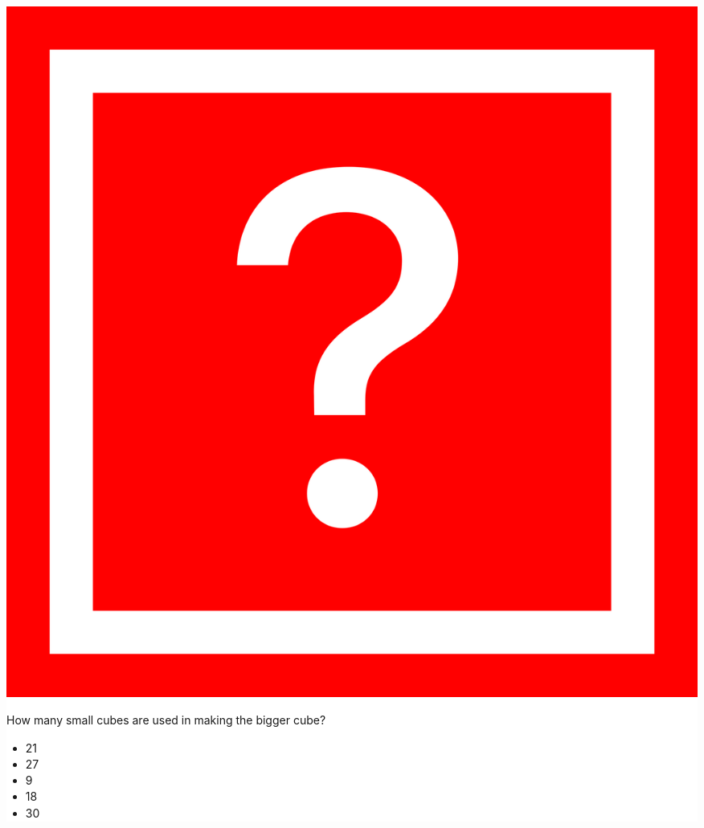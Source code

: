 ![missing image](/papers/missing_image.svg)

How many small cubes are used in making the bigger cube?

- $21$
- $27$
- $9$
- $18$
- $30$
